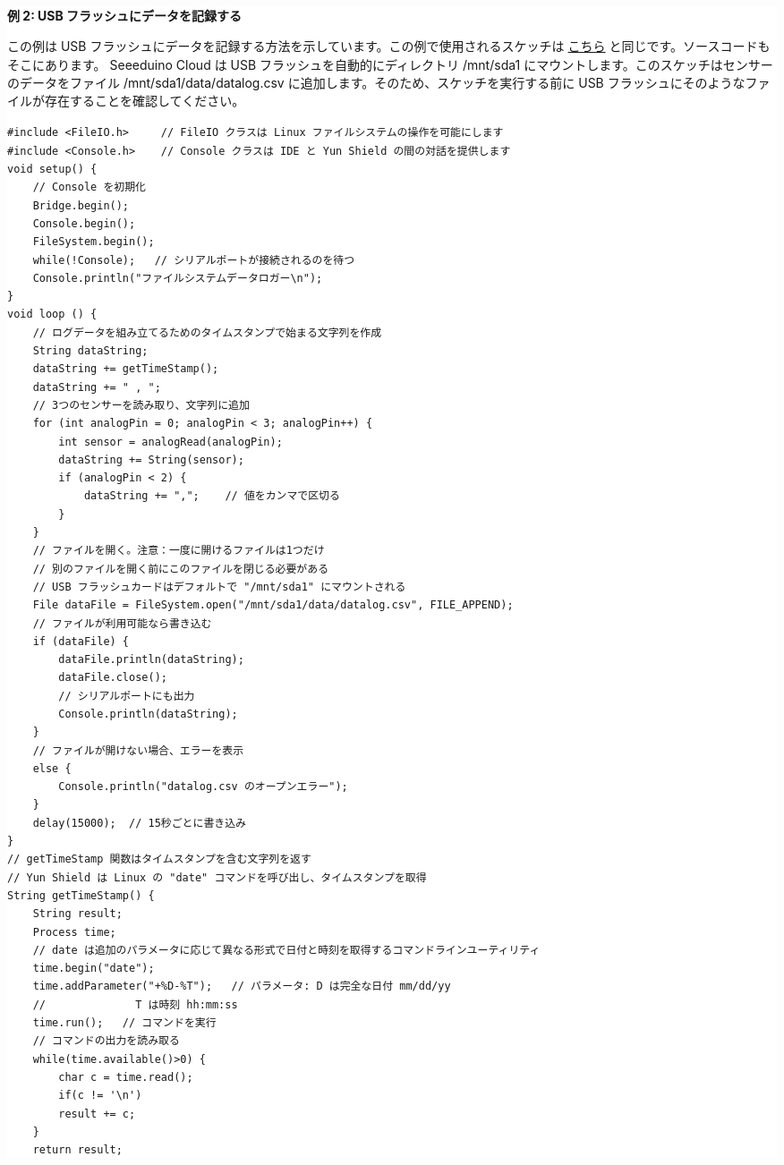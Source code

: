**例 2: USB フラッシュにデータを記録する**

この例は USB フラッシュにデータを記録する方法を示しています。この例で使用されるスケッチは [こちら](http://wiki.dragino.com/index.php?title=Arduino_Yun_examples#Log_sensor_data_to_USB_flash) と同じです。ソースコードもそこにあります。
Seeeduino Cloud は USB フラッシュを自動的にディレクトリ /mnt/sda1 にマウントします。このスケッチはセンサーのデータをファイル /mnt/sda1/data/datalog.csv に追加します。そのため、スケッチを実行する前に USB フラッシュにそのようなファイルが存在することを確認してください。

```
#include <FileIO.h>     // FileIO クラスは Linux ファイルシステムの操作を可能にします
#include <Console.h>    // Console クラスは IDE と Yun Shield の間の対話を提供します
void setup() {
    // Console を初期化
    Bridge.begin();
    Console.begin();
    FileSystem.begin();
    while(!Console);   // シリアルポートが接続されるのを待つ
    Console.println("ファイルシステムデータロガー\n");
}
void loop () {
    // ログデータを組み立てるためのタイムスタンプで始まる文字列を作成
    String dataString;
    dataString += getTimeStamp();
    dataString += " , ";
    // 3つのセンサーを読み取り、文字列に追加
    for (int analogPin = 0; analogPin < 3; analogPin++) {
        int sensor = analogRead(analogPin);
        dataString += String(sensor);
        if (analogPin < 2) {
            dataString += ",";    // 値をカンマで区切る
        }
    }
    // ファイルを開く。注意：一度に開けるファイルは1つだけ
    // 別のファイルを開く前にこのファイルを閉じる必要がある
    // USB フラッシュカードはデフォルトで "/mnt/sda1" にマウントされる
    File dataFile = FileSystem.open("/mnt/sda1/data/datalog.csv", FILE_APPEND);
    // ファイルが利用可能なら書き込む
    if (dataFile) {
        dataFile.println(dataString);
        dataFile.close();
        // シリアルポートにも出力
        Console.println(dataString);
    }
    // ファイルが開けない場合、エラーを表示
    else {
        Console.println("datalog.csv のオープンエラー");
    }
    delay(15000);  // 15秒ごとに書き込み
}
// getTimeStamp 関数はタイムスタンプを含む文字列を返す
// Yun Shield は Linux の "date" コマンドを呼び出し、タイムスタンプを取得
String getTimeStamp() {
    String result;
    Process time;
    // date は追加のパラメータに応じて異なる形式で日付と時刻を取得するコマンドラインユーティリティ
    time.begin("date");
    time.addParameter("+%D-%T");   // パラメータ: D は完全な日付 mm/dd/yy
    //              T は時刻 hh:mm:ss
    time.run();   // コマンドを実行
    // コマンドの出力を読み取る
    while(time.available()>0) {
        char c = time.read();
        if(c != '\n')
        result += c;
    }
    return result;
```